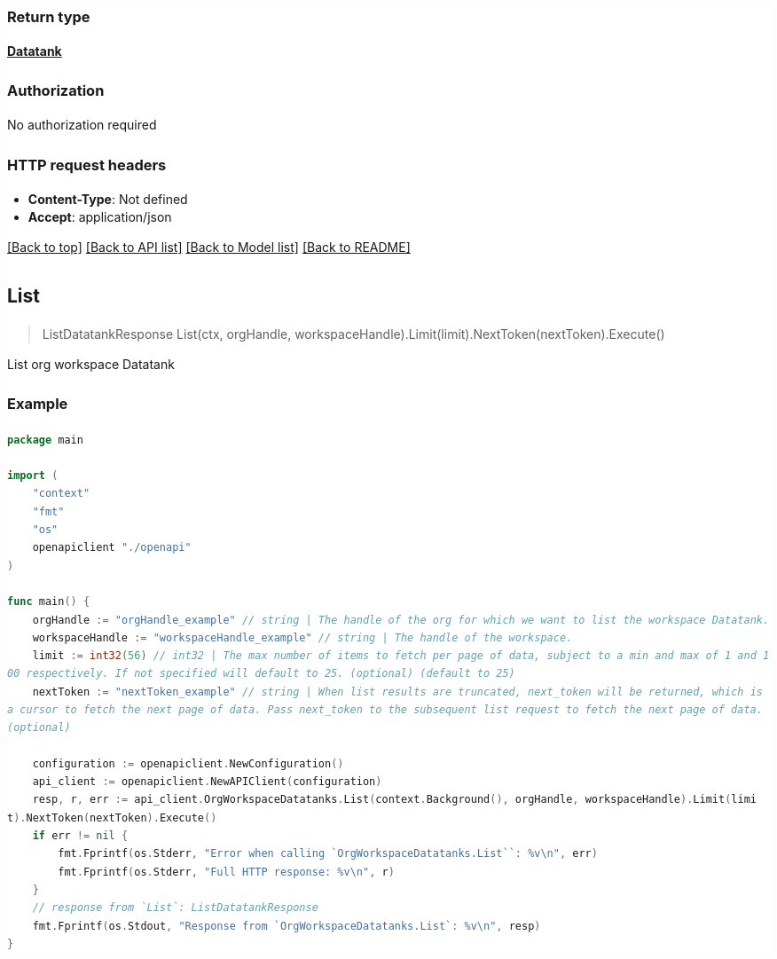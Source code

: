 ### Return type

[**Datatank**](Datatank.md)

### Authorization

No authorization required

### HTTP request headers

- **Content-Type**: Not defined
- **Accept**: application/json

[[Back to top]](#) [[Back to API list]](../README.md#documentation-for-api-endpoints)
[[Back to Model list]](../README.md#documentation-for-models)
[[Back to README]](../README.md)


## List

> ListDatatankResponse List(ctx, orgHandle, workspaceHandle).Limit(limit).NextToken(nextToken).Execute()

List org workspace Datatank



### Example

```go
package main

import (
    "context"
    "fmt"
    "os"
    openapiclient "./openapi"
)

func main() {
    orgHandle := "orgHandle_example" // string | The handle of the org for which we want to list the workspace Datatank.
    workspaceHandle := "workspaceHandle_example" // string | The handle of the workspace.
    limit := int32(56) // int32 | The max number of items to fetch per page of data, subject to a min and max of 1 and 100 respectively. If not specified will default to 25. (optional) (default to 25)
    nextToken := "nextToken_example" // string | When list results are truncated, next_token will be returned, which is a cursor to fetch the next page of data. Pass next_token to the subsequent list request to fetch the next page of data. (optional)

    configuration := openapiclient.NewConfiguration()
    api_client := openapiclient.NewAPIClient(configuration)
    resp, r, err := api_client.OrgWorkspaceDatatanks.List(context.Background(), orgHandle, workspaceHandle).Limit(limit).NextToken(nextToken).Execute()
    if err != nil {
        fmt.Fprintf(os.Stderr, "Error when calling `OrgWorkspaceDatatanks.List``: %v\n", err)
        fmt.Fprintf(os.Stderr, "Full HTTP response: %v\n", r)
    }
    // response from `List`: ListDatatankResponse
    fmt.Fprintf(os.Stdout, "Response from `OrgWorkspaceDatatanks.List`: %v\n", resp)
}
```

